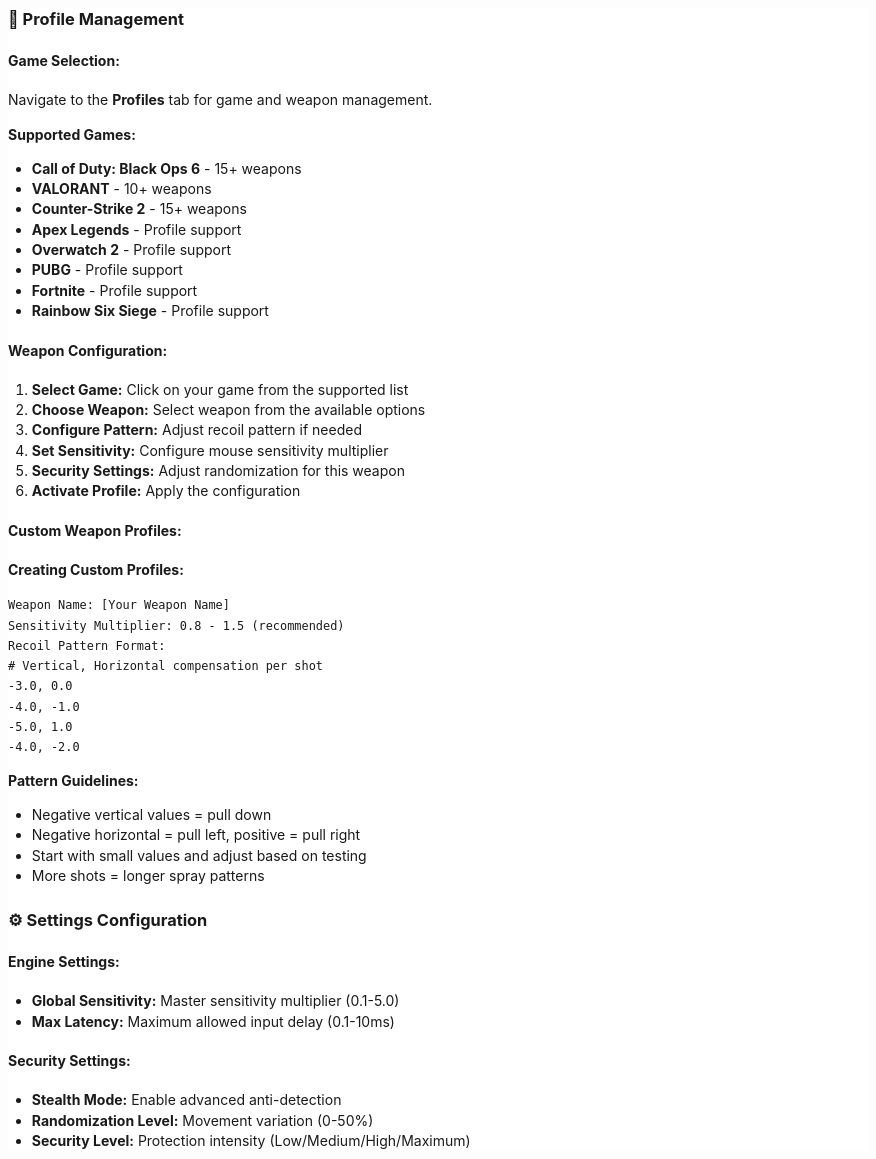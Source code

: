 ### **🎯 Profile Management**

#### **Game Selection:**
Navigate to the **Profiles** tab for game and weapon management.

**Supported Games:**
- **Call of Duty: Black Ops 6** - 15+ weapons
- **VALORANT** - 10+ weapons  
- **Counter-Strike 2** - 15+ weapons
- **Apex Legends** - Profile support
- **Overwatch 2** - Profile support
- **PUBG** - Profile support
- **Fortnite** - Profile support
- **Rainbow Six Siege** - Profile support

#### **Weapon Configuration:**

1. **Select Game:** Click on your game from the supported list
2. **Choose Weapon:** Select weapon from the available options
3. **Configure Pattern:** Adjust recoil pattern if needed
4. **Set Sensitivity:** Configure mouse sensitivity multiplier
5. **Security Settings:** Adjust randomization for this weapon
6. **Activate Profile:** Apply the configuration

#### **Custom Weapon Profiles:**

**Creating Custom Profiles:**
```
Weapon Name: [Your Weapon Name]
Sensitivity Multiplier: 0.8 - 1.5 (recommended)
Recoil Pattern Format:
# Vertical, Horizontal compensation per shot
-3.0, 0.0
-4.0, -1.0
-5.0, 1.0
-4.0, -2.0
```

**Pattern Guidelines:**
- Negative vertical values = pull down
- Negative horizontal = pull left, positive = pull right
- Start with small values and adjust based on testing
- More shots = longer spray patterns

### **⚙️ Settings Configuration**

#### **Engine Settings:**
- **Global Sensitivity:** Master sensitivity multiplier (0.1-5.0)
- **Max Latency:** Maximum allowed input delay (0.1-10ms)

#### **Security Settings:**
- **Stealth Mode:** Enable advanced anti-detection
- **Randomization Level:** Movement variation (0-50%)
- **Security Level:** Protection intensity (Low/Medium/High/Maximum)
